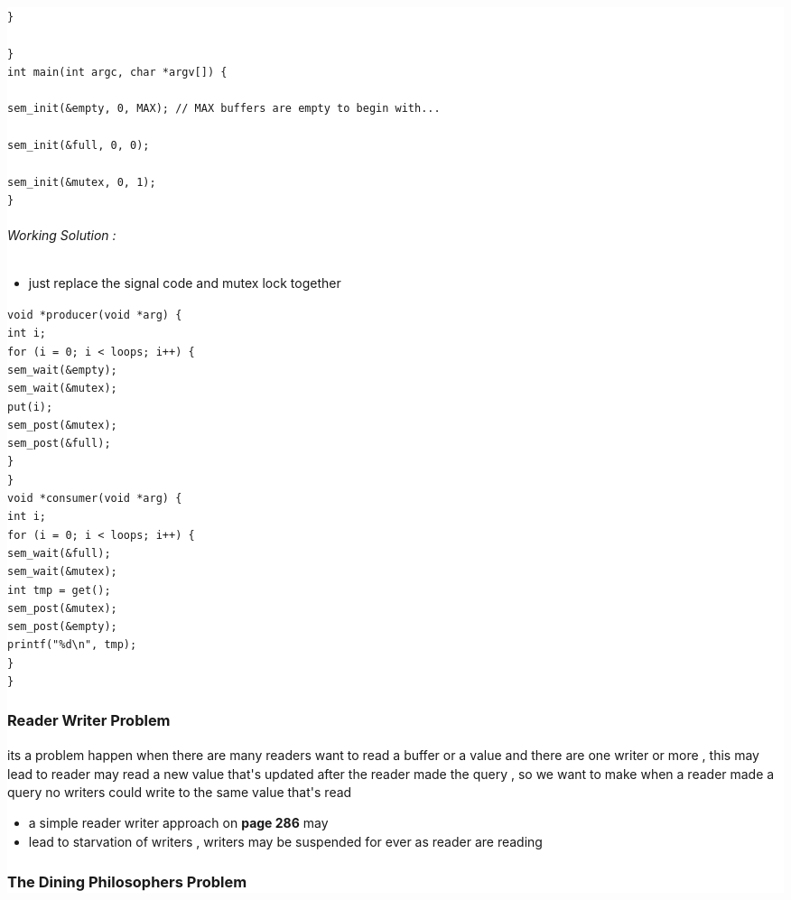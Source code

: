 ```
}

}
int main(int argc, char *argv[]) {

sem_init(&empty, 0, MAX); // MAX buffers are empty to begin with...

sem_init(&full, 0, 0);

sem_init(&mutex, 0, 1);
}
```

###### Working Solution :
- just replace the signal code and mutex lock together 
```
void *producer(void *arg) {
int i;
for (i = 0; i < loops; i++) {
sem_wait(&empty);
sem_wait(&mutex);
put(i);
sem_post(&mutex);
sem_post(&full);
}
}
void *consumer(void *arg) {
int i;
for (i = 0; i < loops; i++) {
sem_wait(&full);
sem_wait(&mutex);
int tmp = get();
sem_post(&mutex);
sem_post(&empty);
printf("%d\n", tmp);
}
}

```

### Reader Writer Problem 
its a problem happen when there are many readers want to read a buffer or a value and there are one writer or more , this may lead to reader may read a new value that's updated after the reader made the query , so we want to make when a reader made a query no writers could write to the same value that's read 

- a simple reader writer approach on **page 286** may
- lead to starvation of writers , writers may be suspended for ever as reader are reading 




### The Dining Philosophers Problem 
